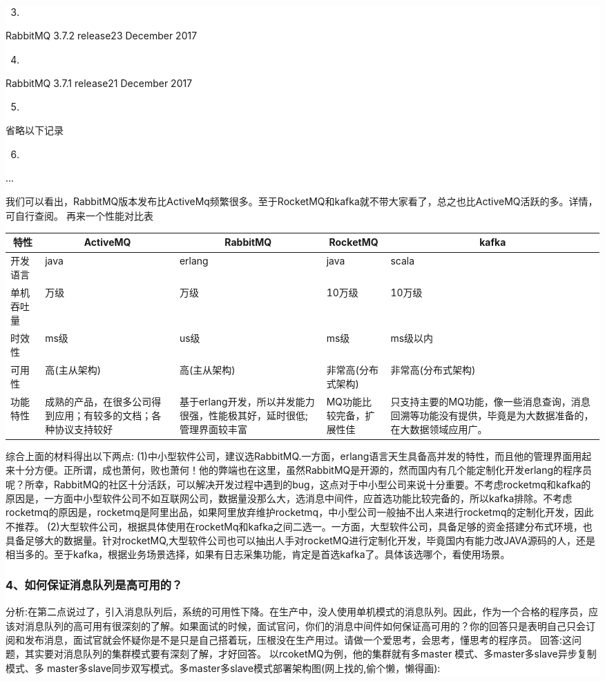3.  

   RabbitMQ 3.7.2 release23 December 2017

4.  

   RabbitMQ 3.7.1 release21 December 2017

5.  

   省略以下记录

6.  

   ...

我们可以看出，RabbitMQ版本发布比ActiveMq频繁很多。至于RocketMQ和kafka就不带大家看了，总之也比ActiveMQ活跃的多。详情，可自行查阅。
再来一个性能对比表

| 特性       | ActiveMQ                                                     | RabbitMQ                                                     | RocketMQ                 | kafka                                                        |
| ---------- | ------------------------------------------------------------ | ------------------------------------------------------------ | ------------------------ | ------------------------------------------------------------ |
| 开发语言   | java                                                         | erlang                                                       | java                     | scala                                                        |
| 单机吞吐量 | 万级                                                         | 万级                                                         | 10万级                   | 10万级                                                       |
| 时效性     | ms级                                                         | us级                                                         | ms级                     | ms级以内                                                     |
| 可用性     | 高(主从架构)                                                 | 高(主从架构)                                                 | 非常高(分布式架构)       | 非常高(分布式架构)                                           |
| 功能特性   | 成熟的产品，在很多公司得到应用；有较多的文档；各种协议支持较好 | 基于erlang开发，所以并发能力很强，性能极其好，延时很低;管理界面较丰富 | MQ功能比较完备，扩展性佳 | 只支持主要的MQ功能，像一些消息查询，消息回溯等功能没有提供，毕竟是为大数据准备的，在大数据领域应用广。 |

综合上面的材料得出以下两点:
(1)中小型软件公司，建议选RabbitMQ.一方面，erlang语言天生具备高并发的特性，而且他的管理界面用起来十分方便。正所谓，成也萧何，败也萧何！他的弊端也在这里，虽然RabbitMQ是开源的，然而国内有几个能定制化开发erlang的程序员呢？所幸，RabbitMQ的社区十分活跃，可以解决开发过程中遇到的bug，这点对于中小型公司来说十分重要。不考虑rocketmq和kafka的原因是，一方面中小型软件公司不如互联网公司，数据量没那么大，选消息中间件，应首选功能比较完备的，所以kafka排除。不考虑rocketmq的原因是，rocketmq是阿里出品，如果阿里放弃维护rocketmq，中小型公司一般抽不出人来进行rocketmq的定制化开发，因此不推荐。
(2)大型软件公司，根据具体使用在rocketMq和kafka之间二选一。一方面，大型软件公司，具备足够的资金搭建分布式环境，也具备足够大的数据量。针对rocketMQ,大型软件公司也可以抽出人手对rocketMQ进行定制化开发，毕竟国内有能力改JAVA源码的人，还是相当多的。至于kafka，根据业务场景选择，如果有日志采集功能，肯定是首选kafka了。具体该选哪个，看使用场景。

### 4、如何保证消息队列是高可用的？

分析:在第二点说过了，引入消息队列后，系统的可用性下降。在生产中，没人使用单机模式的消息队列。因此，作为一个合格的程序员，应该对消息队列的高可用有很深刻的了解。如果面试的时候，面试官问，你们的消息中间件如何保证高可用的？你的回答只是表明自己只会订阅和发布消息，面试官就会怀疑你是不是只是自己搭着玩，压根没在生产用过。请做一个爱思考，会思考，懂思考的程序员。
回答:这问题，其实要对消息队列的集群模式要有深刻了解，才好回答。
以rcoketMQ为例，他的集群就有多master 模式、多master多slave异步复制模式、多 master多slave同步双写模式。多master多slave模式部署架构图(网上找的,偷个懒，懒得画):